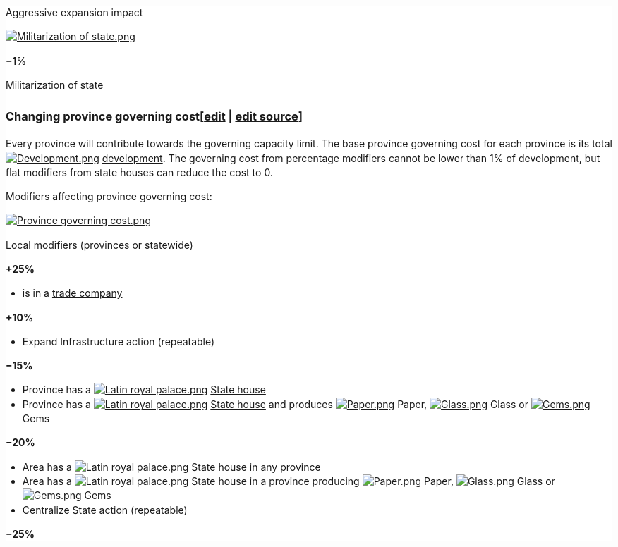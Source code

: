 Aggressive expansion impact

[![Militarization of state.png](/images/thumb/d/de/Militarization_of_state.png/28px-Militarization_of_state.png)](/Militarization "Militarization")

**−1**%

Militarization of state

### Changing province governing cost\[[edit](/index.php?title=States_and_territories&veaction=edit&section=4 "Edit section: Changing province governing cost") | [edit source](/index.php?title=States_and_territories&action=edit&section=4 "Edit section: Changing province governing cost")\]

Every province will contribute towards the governing capacity limit. The base province governing cost for each province is its total [![Development.png](/images/thumb/a/a4/Development.png/28px-Development.png)](/Development "Development") [development](/Development "Development"). The governing cost from percentage modifiers cannot be lower than 1% of development, but flat modifiers from state houses can reduce the cost to 0.

Modifiers affecting province governing cost:

[![Province governing cost.png](/images/thumb/3/3c/Province_governing_cost.png/24px-Province_governing_cost.png)](/Province_governing_cost "Province governing cost")

Local modifiers (provinces or statewide)

**+25%**

*   is in a [trade company](/Trade_company "Trade company")

**+10%**

*   Expand Infrastructure action (repeatable)

**−15%**

*   Province has a [![Latin royal palace.png](/images/thumb/6/61/Latin_royal_palace.png/24px-Latin_royal_palace.png)](/State_house "State house") [State house](/State_house "State house")
*   Province has a [![Latin royal palace.png](/images/thumb/6/61/Latin_royal_palace.png/24px-Latin_royal_palace.png)](/State_house "State house") [State house](/State_house "State house") and produces [![Paper.png](/images/thumb/b/b2/Paper.png/28px-Paper.png)](/Paper "Paper") Paper, [![Glass.png](/images/thumb/1/15/Glass.png/28px-Glass.png)](/Glass "Glass") Glass or [![Gems.png](/images/thumb/d/d5/Gems.png/28px-Gems.png)](/Gems "Gems") Gems

**−20%**

*   Area has a [![Latin royal palace.png](/images/thumb/6/61/Latin_royal_palace.png/24px-Latin_royal_palace.png)](/State_house "State house") [State house](/State_house "State house") in any province
*   Area has a [![Latin royal palace.png](/images/thumb/6/61/Latin_royal_palace.png/24px-Latin_royal_palace.png)](/State_house "State house") [State house](/State_house "State house") in a province producing [![Paper.png](/images/thumb/b/b2/Paper.png/28px-Paper.png)](/Paper "Paper") Paper, [![Glass.png](/images/thumb/1/15/Glass.png/28px-Glass.png)](/Glass "Glass") Glass or [![Gems.png](/images/thumb/d/d5/Gems.png/28px-Gems.png)](/Gems "Gems") Gems
*   Centralize State action (repeatable)

**−25%**
